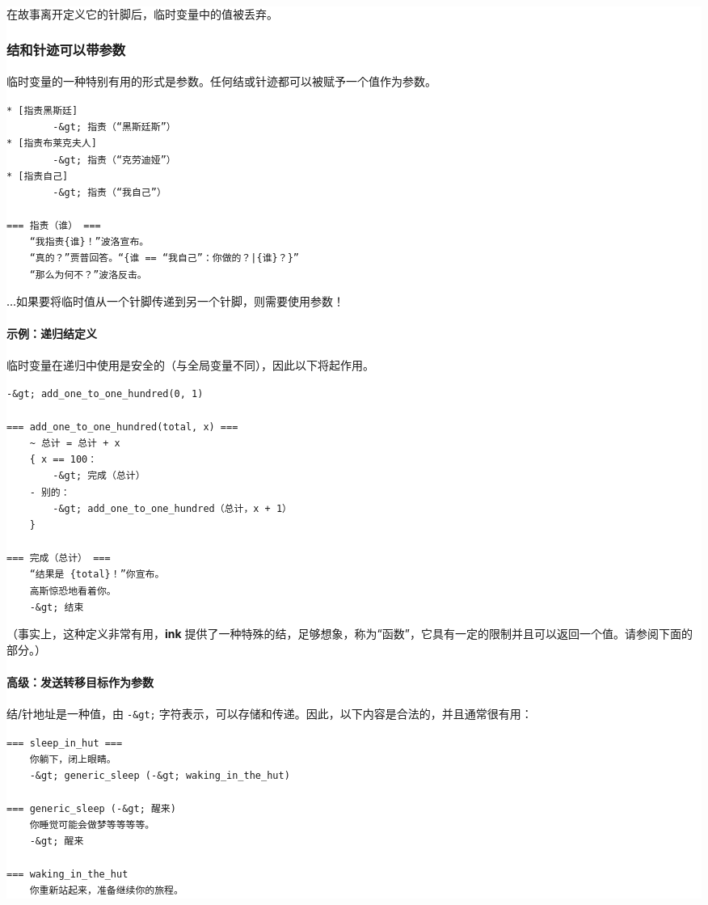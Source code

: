 在故事离开定义它的针脚后，临时变量中的值被丢弃。

### 结和针迹可以带参数

临时变量的一种特别有用的形式是参数。任何结或针迹都可以被赋予一个值作为参数。

	* [指责黑斯廷]
			-&gt; 指责（“黑斯廷斯”）
	* [指责布莱克夫人]
			-&gt; 指责（“克劳迪娅”）
	* [指责自己]
			-&gt; 指责（“我自己”）
	
	=== 指责（谁） ===
		“我指责{谁}！”波洛宣布。
		“真的？”贾普回答。“{谁 == “我自己”：你做的？|{谁}？}”
		“那么为何不？”波洛反击。


...如果要将临时值从一个针脚传递到另一个针脚，则需要使用参数！

#### 示例：递归结定义

临时变量在递归中使用是安全的（与全局变量不同），因此以下将起作用。

	-&gt; add_one_to_one_hundred(0, 1)
	
	=== add_one_to_one_hundred(total, x) ===
		~ 总计 = 总计 + x
		{ x == 100：
			-&gt; 完成（总计）
		- 别的：
			-&gt; add_one_to_one_hundred（总计，x + 1）
		}
	
	=== 完成（总计） ===
		“结果是 {total}！”你宣布。
		高斯惊恐地看着你。
		-&gt; 结束


（事实上​​，这种定义非常有用，**ink** 提供了一种特殊的结，足够想象，称为“函数”，它具有一定的限制并且可以返回一个值。请参阅下面的部分。）


#### 高级：发送转移目标作为参数

结/针地址是一种值，由 `-&gt;` 字符表示，可以存储和传递。因此，以下内容是合法的，并且通常很有用：

	=== sleep_in_hut ===
		你躺下，闭上眼睛。
		-&gt; generic_sleep (-&gt; waking_in_the_hut)
	
	=== generic_sleep (-&gt; 醒来)
		你睡觉可能会做梦等等等等。
		-&gt; 醒来
	
	=== waking_in_the_hut
		你重新站起来，准备继续你的旅程。
